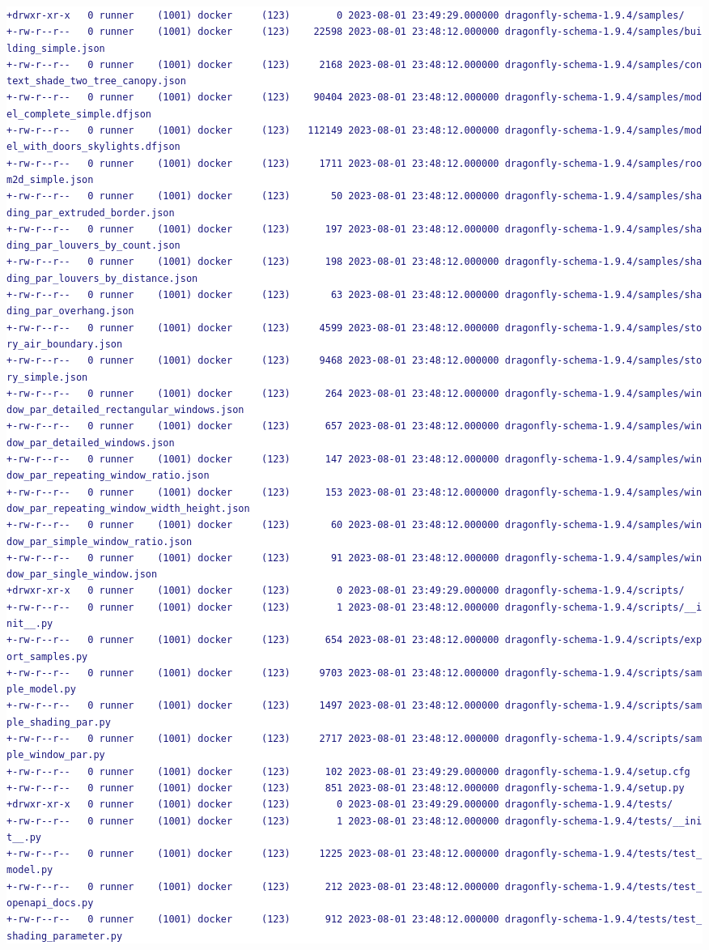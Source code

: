 ```diff
+drwxr-xr-x   0 runner    (1001) docker     (123)        0 2023-08-01 23:49:29.000000 dragonfly-schema-1.9.4/samples/
+-rw-r--r--   0 runner    (1001) docker     (123)    22598 2023-08-01 23:48:12.000000 dragonfly-schema-1.9.4/samples/building_simple.json
+-rw-r--r--   0 runner    (1001) docker     (123)     2168 2023-08-01 23:48:12.000000 dragonfly-schema-1.9.4/samples/context_shade_two_tree_canopy.json
+-rw-r--r--   0 runner    (1001) docker     (123)    90404 2023-08-01 23:48:12.000000 dragonfly-schema-1.9.4/samples/model_complete_simple.dfjson
+-rw-r--r--   0 runner    (1001) docker     (123)   112149 2023-08-01 23:48:12.000000 dragonfly-schema-1.9.4/samples/model_with_doors_skylights.dfjson
+-rw-r--r--   0 runner    (1001) docker     (123)     1711 2023-08-01 23:48:12.000000 dragonfly-schema-1.9.4/samples/room2d_simple.json
+-rw-r--r--   0 runner    (1001) docker     (123)       50 2023-08-01 23:48:12.000000 dragonfly-schema-1.9.4/samples/shading_par_extruded_border.json
+-rw-r--r--   0 runner    (1001) docker     (123)      197 2023-08-01 23:48:12.000000 dragonfly-schema-1.9.4/samples/shading_par_louvers_by_count.json
+-rw-r--r--   0 runner    (1001) docker     (123)      198 2023-08-01 23:48:12.000000 dragonfly-schema-1.9.4/samples/shading_par_louvers_by_distance.json
+-rw-r--r--   0 runner    (1001) docker     (123)       63 2023-08-01 23:48:12.000000 dragonfly-schema-1.9.4/samples/shading_par_overhang.json
+-rw-r--r--   0 runner    (1001) docker     (123)     4599 2023-08-01 23:48:12.000000 dragonfly-schema-1.9.4/samples/story_air_boundary.json
+-rw-r--r--   0 runner    (1001) docker     (123)     9468 2023-08-01 23:48:12.000000 dragonfly-schema-1.9.4/samples/story_simple.json
+-rw-r--r--   0 runner    (1001) docker     (123)      264 2023-08-01 23:48:12.000000 dragonfly-schema-1.9.4/samples/window_par_detailed_rectangular_windows.json
+-rw-r--r--   0 runner    (1001) docker     (123)      657 2023-08-01 23:48:12.000000 dragonfly-schema-1.9.4/samples/window_par_detailed_windows.json
+-rw-r--r--   0 runner    (1001) docker     (123)      147 2023-08-01 23:48:12.000000 dragonfly-schema-1.9.4/samples/window_par_repeating_window_ratio.json
+-rw-r--r--   0 runner    (1001) docker     (123)      153 2023-08-01 23:48:12.000000 dragonfly-schema-1.9.4/samples/window_par_repeating_window_width_height.json
+-rw-r--r--   0 runner    (1001) docker     (123)       60 2023-08-01 23:48:12.000000 dragonfly-schema-1.9.4/samples/window_par_simple_window_ratio.json
+-rw-r--r--   0 runner    (1001) docker     (123)       91 2023-08-01 23:48:12.000000 dragonfly-schema-1.9.4/samples/window_par_single_window.json
+drwxr-xr-x   0 runner    (1001) docker     (123)        0 2023-08-01 23:49:29.000000 dragonfly-schema-1.9.4/scripts/
+-rw-r--r--   0 runner    (1001) docker     (123)        1 2023-08-01 23:48:12.000000 dragonfly-schema-1.9.4/scripts/__init__.py
+-rw-r--r--   0 runner    (1001) docker     (123)      654 2023-08-01 23:48:12.000000 dragonfly-schema-1.9.4/scripts/export_samples.py
+-rw-r--r--   0 runner    (1001) docker     (123)     9703 2023-08-01 23:48:12.000000 dragonfly-schema-1.9.4/scripts/sample_model.py
+-rw-r--r--   0 runner    (1001) docker     (123)     1497 2023-08-01 23:48:12.000000 dragonfly-schema-1.9.4/scripts/sample_shading_par.py
+-rw-r--r--   0 runner    (1001) docker     (123)     2717 2023-08-01 23:48:12.000000 dragonfly-schema-1.9.4/scripts/sample_window_par.py
+-rw-r--r--   0 runner    (1001) docker     (123)      102 2023-08-01 23:49:29.000000 dragonfly-schema-1.9.4/setup.cfg
+-rw-r--r--   0 runner    (1001) docker     (123)      851 2023-08-01 23:48:12.000000 dragonfly-schema-1.9.4/setup.py
+drwxr-xr-x   0 runner    (1001) docker     (123)        0 2023-08-01 23:49:29.000000 dragonfly-schema-1.9.4/tests/
+-rw-r--r--   0 runner    (1001) docker     (123)        1 2023-08-01 23:48:12.000000 dragonfly-schema-1.9.4/tests/__init__.py
+-rw-r--r--   0 runner    (1001) docker     (123)     1225 2023-08-01 23:48:12.000000 dragonfly-schema-1.9.4/tests/test_model.py
+-rw-r--r--   0 runner    (1001) docker     (123)      212 2023-08-01 23:48:12.000000 dragonfly-schema-1.9.4/tests/test_openapi_docs.py
+-rw-r--r--   0 runner    (1001) docker     (123)      912 2023-08-01 23:48:12.000000 dragonfly-schema-1.9.4/tests/test_shading_parameter.py
```